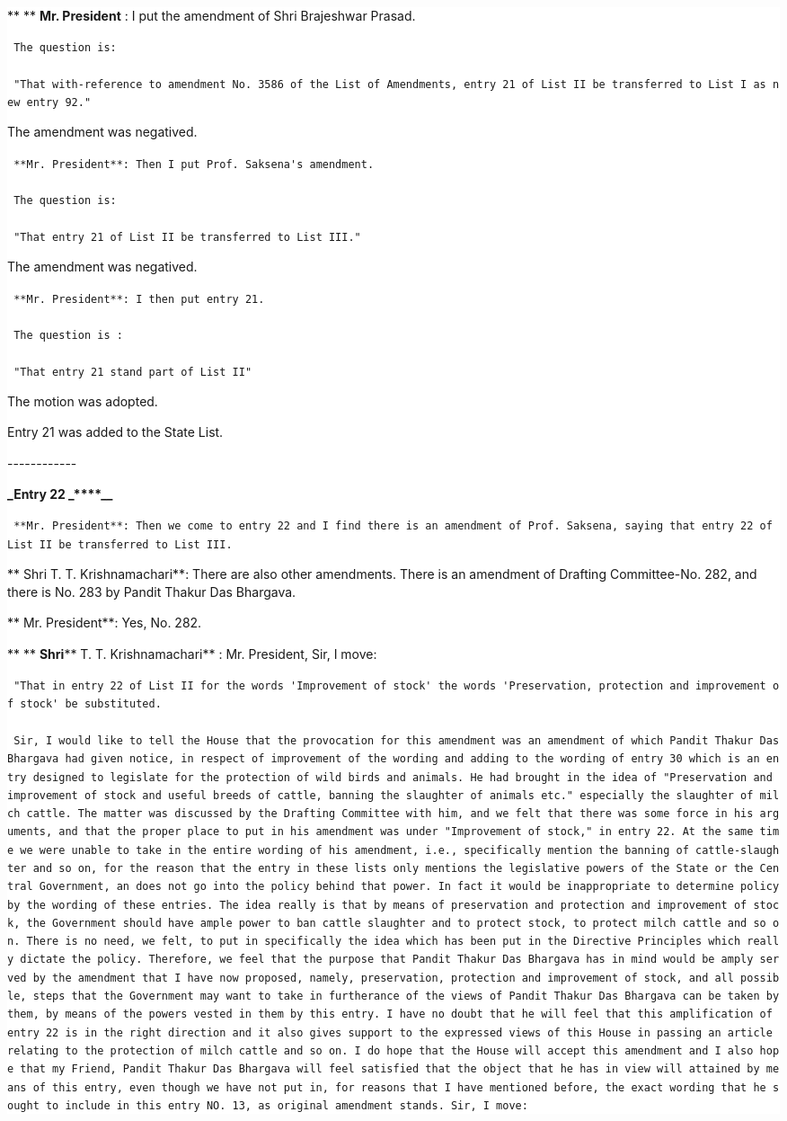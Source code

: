 **    ** **Mr. President** : I put the amendment of Shri Brajeshwar Prasad.

     The question is:

     "That with-reference to amendment No. 3586 of the List of Amendments, entry 21 of List II be transferred to List I as new entry 92."  


The amendment was negatived.

     **Mr. President**: Then I put Prof. Saksena's amendment.

     The question is:

     "That entry 21 of List II be transferred to List III."  


The amendment was negatived.

     **Mr. President**: I then put entry 21.

     The question is :

     "That entry 21 stand part of List II"  


The motion was adopted.

Entry 21 was added to the State List.

\------------

**_Entry 22 _****__**

     **Mr. President**: Then we come to entry 22 and I find there is an amendment of Prof. Saksena, saying that entry 22 of List II be transferred to List III.

**     Shri T. T. Krishnamachari**: There are also other amendments. There is an amendment of Drafting Committee-No. 282, and there is No. 283 by Pandit Thakur Das Bhargava.

**     Mr. President**: Yes, No. 282.

**    ** **Shri**** T. T. Krishnamachari** : Mr. President, Sir, I move:

     "That in entry 22 of List II for the words 'Improvement of stock' the words 'Preservation, protection and improvement of stock' be substituted.

     Sir, I would like to tell the House that the provocation for this amendment was an amendment of which Pandit Thakur Das Bhargava had given notice, in respect of improvement of the wording and adding to the wording of entry 30 which is an entry designed to legislate for the protection of wild birds and animals. He had brought in the idea of "Preservation and improvement of stock and useful breeds of cattle, banning the slaughter of animals etc." especially the slaughter of milch cattle. The matter was discussed by the Drafting Committee with him, and we felt that there was some force in his arguments, and that the proper place to put in his amendment was under "Improvement of stock," in entry 22. At the same time we were unable to take in the entire wording of his amendment, i.e., specifically mention the banning of cattle-slaughter and so on, for the reason that the entry in these lists only mentions the legislative powers of the State or the Central Government, an does not go into the policy behind that power. In fact it would be inappropriate to determine policy by the wording of these entries. The idea really is that by means of preservation and protection and improvement of stock, the Government should have ample power to ban cattle slaughter and to protect stock, to protect milch cattle and so on. There is no need, we felt, to put in specifically the idea which has been put in the Directive Principles which really dictate the policy. Therefore, we feel that the purpose that Pandit Thakur Das Bhargava has in mind would be amply served by the amendment that I have now proposed, namely, preservation, protection and improvement of stock, and all possible, steps that the Government may want to take in furtherance of the views of Pandit Thakur Das Bhargava can be taken by them, by means of the powers vested in them by this entry. I have no doubt that he will feel that this amplification of entry 22 is in the right direction and it also gives support to the expressed views of this House in passing an article relating to the protection of milch cattle and so on. I do hope that the House will accept this amendment and I also hope that my Friend, Pandit Thakur Das Bhargava will feel satisfied that the object that he has in view will attained by means of this entry, even though we have not put in, for reasons that I have mentioned before, the exact wording that he sought to include in this entry NO. 13, as original amendment stands. Sir, I move:
